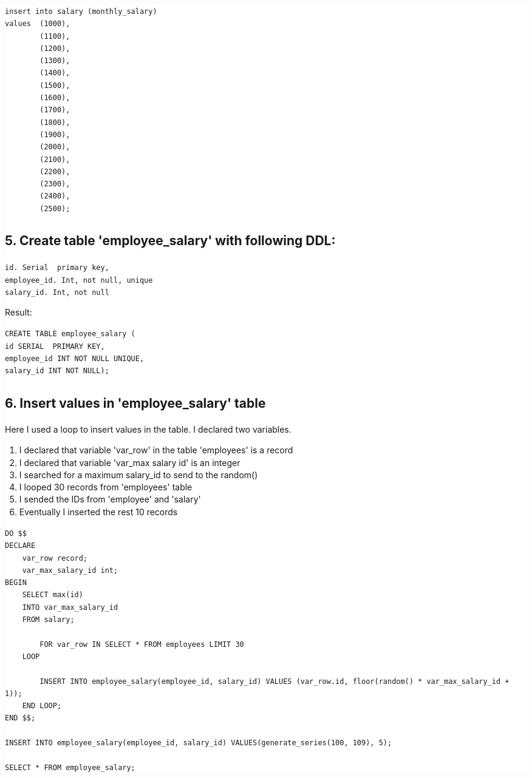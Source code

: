 ```
insert into salary (monthly_salary)
values  (1000),
		(1100),
		(1200),
		(1300),
		(1400),
		(1500),
		(1600),
		(1700),
		(1800),
		(1900),
		(2000),
		(2100),
		(2200),
		(2300),
		(2400),
		(2500);
```
## 5. Create table 'employee_salary' with following DDL:
```
id. Serial  primary key,
employee_id. Int, not null, unique
salary_id. Int, not null
```
Result:
```
CREATE TABLE employee_salary (
id SERIAL  PRIMARY KEY,
employee_id INT NOT NULL UNIQUE,
salary_id INT NOT NULL);
```
## 6. Insert values in 'employee_salary' table
Here I used a loop to insert values in the table. I declared two variables. 
1. I declared that variable 'var_row' in the table 'employees' is a record
2. I declared that variable 'var_max salary id' is an integer
3. I searched for a maximum salary_id to send to the random()
4. I looped 30 records from 'employees' table
5. I sended the IDs from 'employee' and 'salary'
6. Eventually I inserted the rest 10 records
```
DO $$
DECLARE
	var_row record;
	var_max_salary_id int; 
BEGIN
	SELECT max(id)
	INTO var_max_salary_id
	FROM salary; 

        FOR var_row IN SELECT * FROM employees LIMIT 30 
	LOOP

		INSERT INTO employee_salary(employee_id, salary_id) VALUES (var_row.id, floor(random() * var_max_salary_id + 1)); 
	END LOOP;
END $$;

INSERT INTO employee_salary(employee_id, salary_id) VALUES(generate_series(100, 109), 5);

SELECT * FROM employee_salary;
```